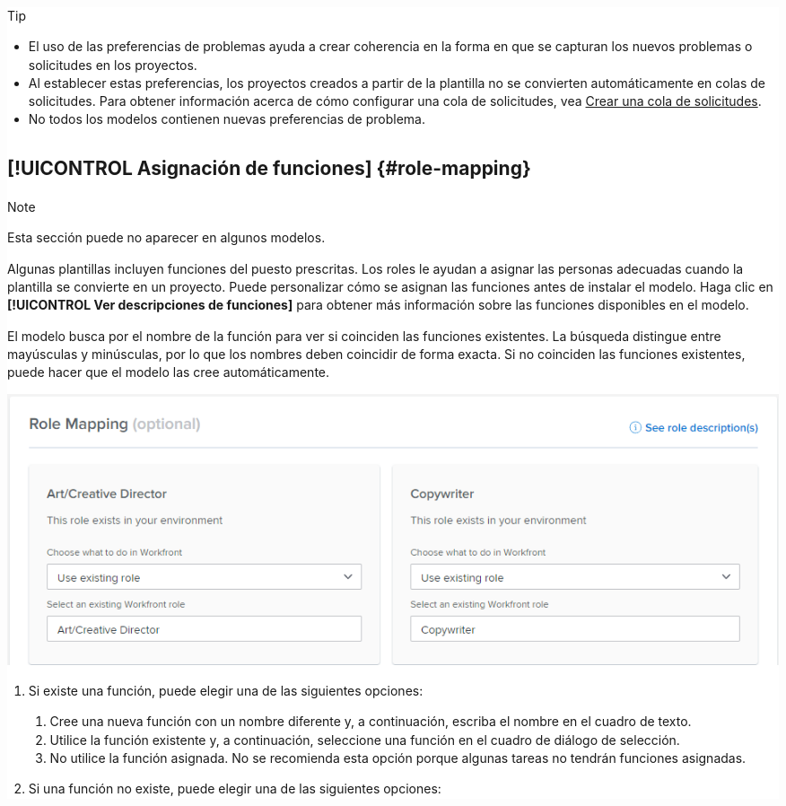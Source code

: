    >[!TIP]
   >
   >* El uso de las preferencias de problemas ayuda a crear coherencia en la forma en que se capturan los nuevos problemas o solicitudes en los proyectos.
   >* Al establecer estas preferencias, los proyectos creados a partir de la plantilla no se convierten automáticamente en colas de solicitudes. Para obtener información acerca de cómo configurar una cola de solicitudes, vea [Crear una cola de solicitudes](../../manage-work/requests/create-and-manage-request-queues/create-request-queue.md).
   >* No todos los modelos contienen nuevas preferencias de problema.


## [!UICONTROL Asignación de funciones] {#role-mapping}

>[!NOTE]
>
>Esta sección puede no aparecer en algunos modelos.

Algunas plantillas incluyen funciones del puesto prescritas. Los roles le ayudan a asignar las personas adecuadas cuando la plantilla se convierte en un proyecto. Puede personalizar cómo se asignan las funciones antes de instalar el modelo. Haga clic en **[!UICONTROL Ver descripciones de funciones]** para obtener más información sobre las funciones disponibles en el modelo.

El modelo busca por el nombre de la función para ver si coinciden las funciones existentes. La búsqueda distingue entre mayúsculas y minúsculas, por lo que los nombres deben coincidir de forma exacta. Si no coinciden las funciones existentes, puede hacer que el modelo las cree automáticamente.

![[!UICONTROL Asignación de funciones], sección](assets/Blueprints_RoleMapping.png)

1. Si existe una función, puede elegir una de las siguientes opciones:

   1. Cree una nueva función con un nombre diferente y, a continuación, escriba el nombre en el cuadro de texto.
   1. Utilice la función existente y, a continuación, seleccione una función en el cuadro de diálogo de selección.
   1. No utilice la función asignada. No se recomienda esta opción porque algunas tareas no tendrán funciones asignadas.

1. Si una función no existe, puede elegir una de las siguientes opciones:
